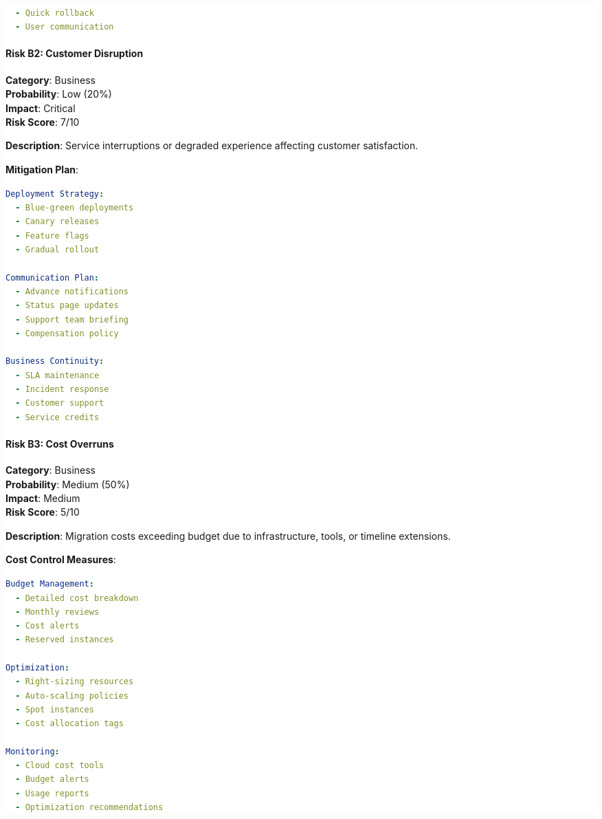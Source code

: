 ```yaml
  - Quick rollback
  - User communication
```

#### Risk B2: Customer Disruption
**Category**: Business  
**Probability**: Low (20%)  
**Impact**: Critical  
**Risk Score**: 7/10  

**Description**: 
Service interruptions or degraded experience affecting customer satisfaction.

**Mitigation Plan**:
```yaml
Deployment Strategy:
  - Blue-green deployments
  - Canary releases
  - Feature flags
  - Gradual rollout

Communication Plan:
  - Advance notifications
  - Status page updates
  - Support team briefing
  - Compensation policy

Business Continuity:
  - SLA maintenance
  - Incident response
  - Customer support
  - Service credits
```

#### Risk B3: Cost Overruns
**Category**: Business  
**Probability**: Medium (50%)  
**Impact**: Medium  
**Risk Score**: 5/10  

**Description**: 
Migration costs exceeding budget due to infrastructure, tools, or timeline extensions.

**Cost Control Measures**:
```yaml
Budget Management:
  - Detailed cost breakdown
  - Monthly reviews
  - Cost alerts
  - Reserved instances

Optimization:
  - Right-sizing resources
  - Auto-scaling policies
  - Spot instances
  - Cost allocation tags

Monitoring:
  - Cloud cost tools
  - Budget alerts
  - Usage reports
  - Optimization recommendations
```
